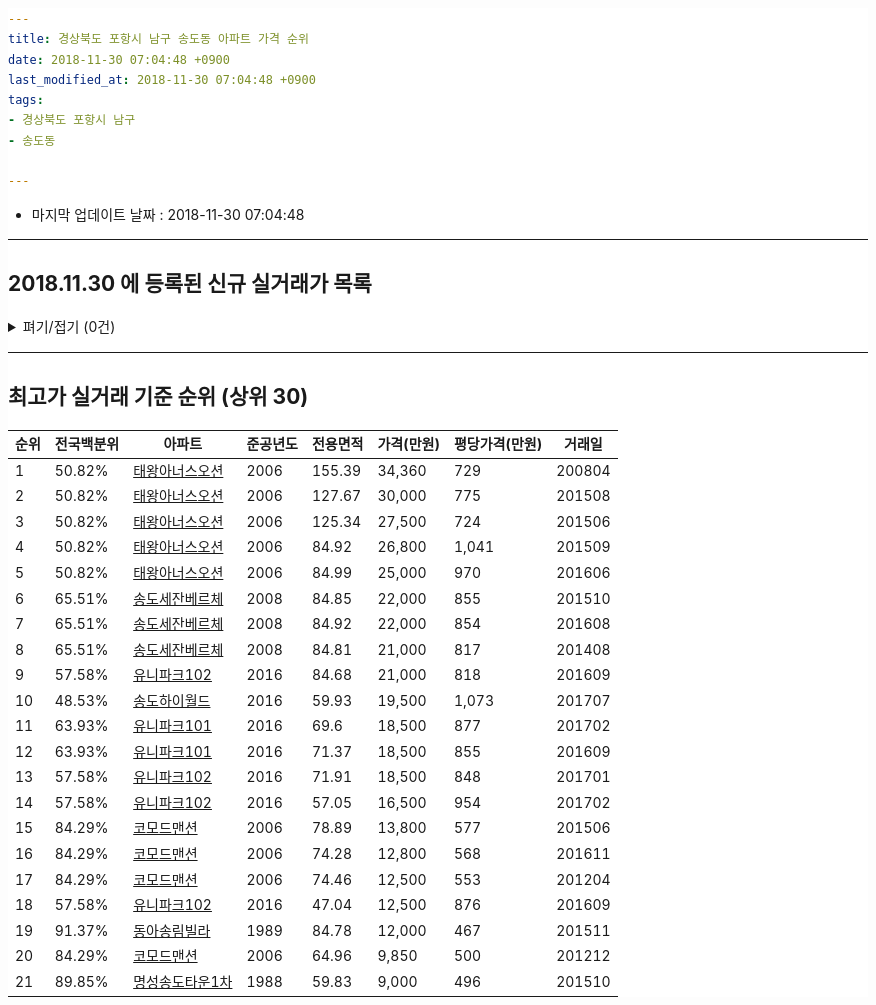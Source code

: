```yaml
---
title: 경상북도 포항시 남구 송도동 아파트 가격 순위
date: 2018-11-30 07:04:48 +0900
last_modified_at: 2018-11-30 07:04:48 +0900
tags:
- 경상북도 포항시 남구
- 송도동

---
```


* 마지막 업데이트 날짜 : 2018-11-30 07:04:48

---

## 2018.11.30 에 등록된 신규 실거래가 목록

<details><summary>펴기/접기 (0건)</summary></details>

---

## 최고가 실거래 기준 순위 (상위 30)


|순위|전국백분위|아파트|준공년도|전용면적|가격(만원)|평당가격(만원)|거래일|
|---|---|---|---|---|---|---|---|
|1|50.82%|[태왕아너스오션](https://search.naver.com/search.naver?query=%EA%B2%BD%EC%83%81%EB%B6%81%EB%8F%84+%ED%8F%AC%ED%95%AD%EC%8B%9C+%EB%82%A8%EA%B5%AC+%EC%86%A1%EB%8F%84%EB%8F%99+%ED%83%9C%EC%99%95%EC%95%84%EB%84%88%EC%8A%A4%EC%98%A4%EC%85%98)|2006|155.39|34,360|729|200804|
|2|50.82%|[태왕아너스오션](https://search.naver.com/search.naver?query=%EA%B2%BD%EC%83%81%EB%B6%81%EB%8F%84+%ED%8F%AC%ED%95%AD%EC%8B%9C+%EB%82%A8%EA%B5%AC+%EC%86%A1%EB%8F%84%EB%8F%99+%ED%83%9C%EC%99%95%EC%95%84%EB%84%88%EC%8A%A4%EC%98%A4%EC%85%98)|2006|127.67|30,000|775|201508|
|3|50.82%|[태왕아너스오션](https://search.naver.com/search.naver?query=%EA%B2%BD%EC%83%81%EB%B6%81%EB%8F%84+%ED%8F%AC%ED%95%AD%EC%8B%9C+%EB%82%A8%EA%B5%AC+%EC%86%A1%EB%8F%84%EB%8F%99+%ED%83%9C%EC%99%95%EC%95%84%EB%84%88%EC%8A%A4%EC%98%A4%EC%85%98)|2006|125.34|27,500|724|201506|
|4|50.82%|[태왕아너스오션](https://search.naver.com/search.naver?query=%EA%B2%BD%EC%83%81%EB%B6%81%EB%8F%84+%ED%8F%AC%ED%95%AD%EC%8B%9C+%EB%82%A8%EA%B5%AC+%EC%86%A1%EB%8F%84%EB%8F%99+%ED%83%9C%EC%99%95%EC%95%84%EB%84%88%EC%8A%A4%EC%98%A4%EC%85%98)|2006|84.92|26,800|1,041|201509|
|5|50.82%|[태왕아너스오션](https://search.naver.com/search.naver?query=%EA%B2%BD%EC%83%81%EB%B6%81%EB%8F%84+%ED%8F%AC%ED%95%AD%EC%8B%9C+%EB%82%A8%EA%B5%AC+%EC%86%A1%EB%8F%84%EB%8F%99+%ED%83%9C%EC%99%95%EC%95%84%EB%84%88%EC%8A%A4%EC%98%A4%EC%85%98)|2006|84.99|25,000|970|201606|
|6|65.51%|[송도세잔베르체](https://search.naver.com/search.naver?query=%EA%B2%BD%EC%83%81%EB%B6%81%EB%8F%84+%ED%8F%AC%ED%95%AD%EC%8B%9C+%EB%82%A8%EA%B5%AC+%EC%86%A1%EB%8F%84%EB%8F%99+%EC%86%A1%EB%8F%84%EC%84%B8%EC%9E%94%EB%B2%A0%EB%A5%B4%EC%B2%B4)|2008|84.85|22,000|855|201510|
|7|65.51%|[송도세잔베르체](https://search.naver.com/search.naver?query=%EA%B2%BD%EC%83%81%EB%B6%81%EB%8F%84+%ED%8F%AC%ED%95%AD%EC%8B%9C+%EB%82%A8%EA%B5%AC+%EC%86%A1%EB%8F%84%EB%8F%99+%EC%86%A1%EB%8F%84%EC%84%B8%EC%9E%94%EB%B2%A0%EB%A5%B4%EC%B2%B4)|2008|84.92|22,000|854|201608|
|8|65.51%|[송도세잔베르체](https://search.naver.com/search.naver?query=%EA%B2%BD%EC%83%81%EB%B6%81%EB%8F%84+%ED%8F%AC%ED%95%AD%EC%8B%9C+%EB%82%A8%EA%B5%AC+%EC%86%A1%EB%8F%84%EB%8F%99+%EC%86%A1%EB%8F%84%EC%84%B8%EC%9E%94%EB%B2%A0%EB%A5%B4%EC%B2%B4)|2008|84.81|21,000|817|201408|
|9|57.58%|[유니파크102](https://search.naver.com/search.naver?query=%EA%B2%BD%EC%83%81%EB%B6%81%EB%8F%84+%ED%8F%AC%ED%95%AD%EC%8B%9C+%EB%82%A8%EA%B5%AC+%EC%86%A1%EB%8F%84%EB%8F%99+%EC%9C%A0%EB%8B%88%ED%8C%8C%ED%81%AC102)|2016|84.68|21,000|818|201609|
|10|48.53%|[송도하이월드](https://search.naver.com/search.naver?query=%EA%B2%BD%EC%83%81%EB%B6%81%EB%8F%84+%ED%8F%AC%ED%95%AD%EC%8B%9C+%EB%82%A8%EA%B5%AC+%EC%86%A1%EB%8F%84%EB%8F%99+%EC%86%A1%EB%8F%84%ED%95%98%EC%9D%B4%EC%9B%94%EB%93%9C)|2016|59.93|19,500|1,073|201707|
|11|63.93%|[유니파크101](https://search.naver.com/search.naver?query=%EA%B2%BD%EC%83%81%EB%B6%81%EB%8F%84+%ED%8F%AC%ED%95%AD%EC%8B%9C+%EB%82%A8%EA%B5%AC+%EC%86%A1%EB%8F%84%EB%8F%99+%EC%9C%A0%EB%8B%88%ED%8C%8C%ED%81%AC101)|2016|69.6|18,500|877|201702|
|12|63.93%|[유니파크101](https://search.naver.com/search.naver?query=%EA%B2%BD%EC%83%81%EB%B6%81%EB%8F%84+%ED%8F%AC%ED%95%AD%EC%8B%9C+%EB%82%A8%EA%B5%AC+%EC%86%A1%EB%8F%84%EB%8F%99+%EC%9C%A0%EB%8B%88%ED%8C%8C%ED%81%AC101)|2016|71.37|18,500|855|201609|
|13|57.58%|[유니파크102](https://search.naver.com/search.naver?query=%EA%B2%BD%EC%83%81%EB%B6%81%EB%8F%84+%ED%8F%AC%ED%95%AD%EC%8B%9C+%EB%82%A8%EA%B5%AC+%EC%86%A1%EB%8F%84%EB%8F%99+%EC%9C%A0%EB%8B%88%ED%8C%8C%ED%81%AC102)|2016|71.91|18,500|848|201701|
|14|57.58%|[유니파크102](https://search.naver.com/search.naver?query=%EA%B2%BD%EC%83%81%EB%B6%81%EB%8F%84+%ED%8F%AC%ED%95%AD%EC%8B%9C+%EB%82%A8%EA%B5%AC+%EC%86%A1%EB%8F%84%EB%8F%99+%EC%9C%A0%EB%8B%88%ED%8C%8C%ED%81%AC102)|2016|57.05|16,500|954|201702|
|15|84.29%|[코모드맨션](https://search.naver.com/search.naver?query=%EA%B2%BD%EC%83%81%EB%B6%81%EB%8F%84+%ED%8F%AC%ED%95%AD%EC%8B%9C+%EB%82%A8%EA%B5%AC+%EC%86%A1%EB%8F%84%EB%8F%99+%EC%BD%94%EB%AA%A8%EB%93%9C%EB%A7%A8%EC%85%98)|2006|78.89|13,800|577|201506|
|16|84.29%|[코모드맨션](https://search.naver.com/search.naver?query=%EA%B2%BD%EC%83%81%EB%B6%81%EB%8F%84+%ED%8F%AC%ED%95%AD%EC%8B%9C+%EB%82%A8%EA%B5%AC+%EC%86%A1%EB%8F%84%EB%8F%99+%EC%BD%94%EB%AA%A8%EB%93%9C%EB%A7%A8%EC%85%98)|2006|74.28|12,800|568|201611|
|17|84.29%|[코모드맨션](https://search.naver.com/search.naver?query=%EA%B2%BD%EC%83%81%EB%B6%81%EB%8F%84+%ED%8F%AC%ED%95%AD%EC%8B%9C+%EB%82%A8%EA%B5%AC+%EC%86%A1%EB%8F%84%EB%8F%99+%EC%BD%94%EB%AA%A8%EB%93%9C%EB%A7%A8%EC%85%98)|2006|74.46|12,500|553|201204|
|18|57.58%|[유니파크102](https://search.naver.com/search.naver?query=%EA%B2%BD%EC%83%81%EB%B6%81%EB%8F%84+%ED%8F%AC%ED%95%AD%EC%8B%9C+%EB%82%A8%EA%B5%AC+%EC%86%A1%EB%8F%84%EB%8F%99+%EC%9C%A0%EB%8B%88%ED%8C%8C%ED%81%AC102)|2016|47.04|12,500|876|201609|
|19|91.37%|[동아송림빌라](https://search.naver.com/search.naver?query=%EA%B2%BD%EC%83%81%EB%B6%81%EB%8F%84+%ED%8F%AC%ED%95%AD%EC%8B%9C+%EB%82%A8%EA%B5%AC+%EC%86%A1%EB%8F%84%EB%8F%99+%EB%8F%99%EC%95%84%EC%86%A1%EB%A6%BC%EB%B9%8C%EB%9D%BC)|1989|84.78|12,000|467|201511|
|20|84.29%|[코모드맨션](https://search.naver.com/search.naver?query=%EA%B2%BD%EC%83%81%EB%B6%81%EB%8F%84+%ED%8F%AC%ED%95%AD%EC%8B%9C+%EB%82%A8%EA%B5%AC+%EC%86%A1%EB%8F%84%EB%8F%99+%EC%BD%94%EB%AA%A8%EB%93%9C%EB%A7%A8%EC%85%98)|2006|64.96|9,850|500|201212|
|21|89.85%|[명성송도타운1차](https://search.naver.com/search.naver?query=%EA%B2%BD%EC%83%81%EB%B6%81%EB%8F%84+%ED%8F%AC%ED%95%AD%EC%8B%9C+%EB%82%A8%EA%B5%AC+%EC%86%A1%EB%8F%84%EB%8F%99+%EB%AA%85%EC%84%B1%EC%86%A1%EB%8F%84%ED%83%80%EC%9A%B41%EC%B0%A8)|1988|59.83|9,000|496|201510|